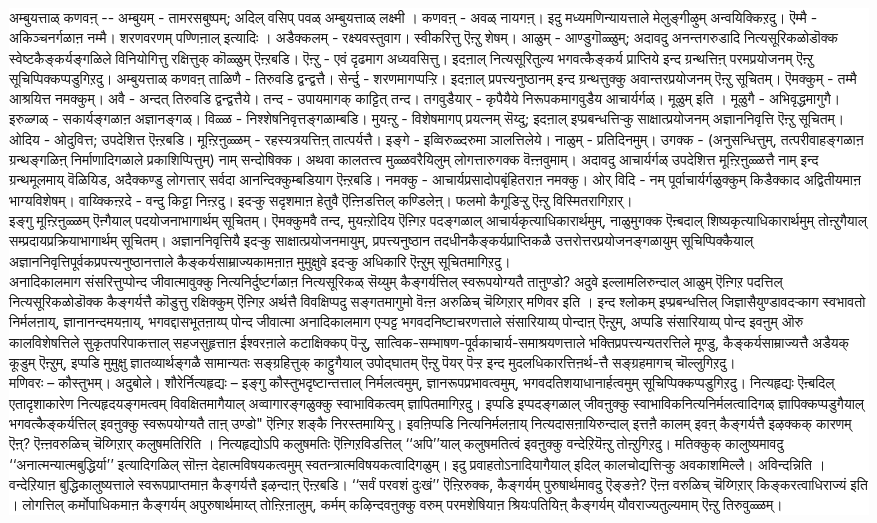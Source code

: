 अम्बुयत्ताळ् कणवऩ् -- अम्बुयम् - तामरसबुष्पम्; अदिल् वसिप् पवळ् अम्बुयत्ताळ् लक्ष्मी । कणवऩ् - अवळ् नायगऩ्। इदु मध्यमणिन्यायत्ताले मेलुङ्गीऴुम् अन्वयिक्किऱदु। ऎम्मै - अकिञ्चनर्गळाऩ नम्मै। शरणवरणम् पण्णिऩाल् इत्यादिः । अडैक्कलम् - रक्ष्यवस्तुवाग। स्वीकरित्तु ऎऩ्ऱु शेषम्। आळुम् - आण्डुगॊळ्ळुम्; अदावदु अनन्तगरुडादि नित्यसूरिकळोडॊक्क स्वेष्टकैङ्कर्यङ्गळिले विनियोगित्तु रक्षित्तुक् कॊळ्ळुम् ऎऩ्ऱबडि। ऎऩ्ऱु - एवं दृढमाग अध्यवसित्तु। इदऩाल् नित्यसूरितुल्य भगवत्कैङ्कर्य प्राप्तिये इन्द ग्रन्थत्तिऩ् परमप्रयोजनम् ऎऩ्ऱु सूचिप्पिक्कप्पडुगिऱदु। अम्बुयत्ताळ् कणवऩ् ताळिणै - तिरुवडि द्वन्द्वत्तै। सेर्न्दु - शरणमागप्पऱ्ऱि। इदऩाल् प्रपत्त्यनुष्ठानम् इन्द ग्रन्थत्तुक्कु अवान्तरप्रयोजनम् ऎऩ्ऱु सूचितम्। ऎमक्कुम् - तम्मै आश्रयित्त नमक्कुम्। अवै - अन्दत् तिरुवडि द्वन्द्वत्तैये। तन्द - उपायमागक् काट्टित् तन्द। तगवुडैयार् - कृपैयैये निरूपकमागवुडैय आचार्यर्गळ्। मूळुम् इति । मूळुगै - अभिवृद्धमागुगै। इरुळ्गळ् - सकार्यङ्गळाऩ अज्ञानङ्गळ्। विळ्ळ - निश्शेषनिवृत्तङ्गळाम्बडि। मुयऩ्ऱु - विशेषमागप् प्रयत्नम् सॆय्दु; इदऩाल् इप्प्रबन्धत्तिऱ्कु साक्षात्प्रयोजनम् अज्ञाननिवृत्ति ऎऩ्ऱु सूचितम्। ओदिय - ओदुवित्त; उपदेशित्त ऎऩ्ऱबडि। मूऩ्ऱिऩुळ्ळम् - रहस्यत्रयत्तिऩ् तात्पर्यत्तै। इङ्गे - इव्विरुळ्दरुमा ञालत्तिलेये। नाळुम् - प्रतिदिनमुम्। उगक्क - (अनुसन्धित्तुम्, तत्परीवाहङ्गळाऩ ग्रन्थङ्गळिऩ् निर्माणादिगळाले प्रकाशिप्पित्तुम्) नाम् सन्दोषिक्क। अथवा कालतत्त्व मुळ्ळवरैयिलुम् लोगत्तारुगक्क वॆऩ्ऩवुमाम्। अदावदु आचार्यर्गळ् उपदेशित्त मूऩ्ऱिऩुळ्ळत्तै नाम् इन्द ग्रन्थमूलमाय् वॆळियिड, अदैक्कण्डु लोगत्तार् सर्वदा आनन्दिक्कुम्बडियाग ऎऩ्ऱबडि। नमक्कु - आचार्यप्रसादोपबृंहितराऩ नमक्कु। ओर् विदि - नम् पूर्वाचार्यर्गळुक्कुम् किडैक्काद अद्वितीयमाऩ भाग्यविशेषम्। वाय्क्किऩ्ऱदे - वन्दु किट्टा निऩ्ऱदु। इदऱ्कु सदृशमाऩ हेतुवै ऎऩ्ऩिडत्तिल् कण्डिलेऩ्। फलमो कैगूडिऱ्ऱु ऎऩ्ऱु विस्मितरागिऱार्।  
इङ्गु मूऩ्ऱिऩुळ्ळम् ऎऩ्गैयाल् पदयोजनाभागार्थम् सूचितम्। ऎमक्कुमवै तन्द, मुयऩ्ऱोदिय ऎऩ्गिऱ पदङ्गळाल् आचार्यकृत्याधिकारार्थमुम्, नाळुमुगक्क ऎऩ्बदाल् शिष्यकृत्याधिकारार्थमुम् तोऩ्ऱुगैयाल् सम्प्रदायप्रक्रियाभागार्थम् सूचितम्। अज्ञाननिवृत्तियै इदऱ्कु साक्षात्प्रयोजनमायुम्, प्रपत्त्यनुष्ठान तदधीनकैङ्कर्यप्राप्तिकळै उत्तरोत्तरप्रयोजनङ्गळायुम् सूचिप्पिक्कैयाल् अज्ञाननिवृत्तिपूर्वकप्रपत्त्यनुष्ठानत्ताले कैङ्कर्यसाम्राज्यकामऩाऩ मुमुक्षुवे इदऱ्कु अधिकारि ऎऩ्ऱुम् सूचितमागिऱदु।  
अनादिकालमाग संसरित्तुप्पोन्द जीवात्मावुक्कु नित्यनिर्दुष्टर्गळाऩ नित्यसूरिकळ् सॆय्युम् कैङ्गर्यत्तिल् स्वरूपयोग्यतै ताऩुण्डो? अदुवे इल्लामलिरुन्दाल् आळुम् ऎऩ्गिऱ पदत्तिल् नित्यसूरिकळोडॊक्क कैङ्गर्यत्तै कॊडुत्तु रक्षिक्कुम् ऎऩ्गिऱ अर्थत्तै विवक्षिप्पदु सङ्गतमागुमो वॆऩ्ऩ अरुळिच् चॆय्गिऱार् मणिवर इति । इन्द श्लोकम् इप्प्रबन्धत्तिल् जिज्ञासैयुण्डावदऱ्काग स्वभावतो निर्मलऩाय्, ज्ञानानन्दमयऩाय्, भगवद्दासभूतऩाय्प् पोन्द जीवात्मा अनादिकालमाग एऱ्पट्ट भगवदनिष्टाचरणत्ताले संसारियाय्प् पोन्दाऩ् ऎऩ्ऱुम्, अप्पडि संसारियाय्प् पोन्द इवऩुम् ऒरु कालविशेषत्तिले सुकृतपरिपाकत्ताल् सहजसुहृत्ताऩ ईश्वरऩाले कटाक्षिक्कप् पॆऱ्ऱु, सात्विक-सम्भाषण-पूर्वकाचार्य-समाश्रयणत्ताले भक्तिप्रपत्त्यन्यतरत्तिले मूण्डु, कैङ्कर्यसाम्राज्यत्तै अडैयक् कूडुम् ऎऩ्ऱुम्, इप्पडि मुमुक्षु ज्ञातव्यार्थङ्गळै सामान्यतः सङ्ग्रहित्तुक् काट्टुगैयाल् उपोद्घातम् ऎऩ्ऱु पॆयर् पॆऱ्ऱ इन्द मुदलधिकारत्तिऩर्थ-त्तै सङ्ग्रहमागच् चॊल्लुगिऱदु।  
मणिवरः – कौस्तुभम्। अदुबोले। शौरेर्नित्यहृद्यः – इङ्गु कौस्तुभदृष्टान्तत्ताल् निर्मलत्वमुम्, ज्ञानरूपप्रभावत्वमुम्, भगवदतिशयाधानार्हत्वमुम् सूचिप्पिक्कप्पडुगिऱदु। नित्यहृद्यः ऎऩ्बदिल् एतादृशाकारेण नित्यहृदयङ्गमत्वम् विवक्षितमागैयाल् अव्वागारङ्गळुक्कु स्वाभाविकत्वम् ज्ञापितमागिऱदु। इप्पडि इप्पदङ्गळाल् जीवऩुक्कु स्वाभाविकनित्यनिर्मलत्वादिगळ् ज्ञापिक्कप्पडुगैयाल् भगवत्कैङ्कर्यत्तिल् इवऩुक्कु स्वरूपयोग्यतै ताऩ् उण्डो" ऎऩ्गिऱ शङ्कै निरस्तमायिऱ्ऱु। इवऩिप्पडि नित्यनिर्मलऩाय् नित्यदासऩायिरुन्दाल् इत्तऩै कालम् इवऩ् कैङ्गर्यत्तै इऴक्कक् कारणम् ऎऩ्? ऎऩ्ऩवरुळिच् चॆय्गिऱार् कलुषमतिरिति । नित्यहृद्योऽपि कलुषमतिः ऎऩ्गिऱविडत्तिल् ‘‘अपि’’याल् कलुषमतित्वं इवऩुक्कु वन्देऱियॆऩ्ऱु तोऩ्ऱुगिऱदु। मतिक्कुक् कालुष्यमावदु ‘‘अनात्मन्यात्मबुद्धिर्या’’ इत्यादिगळिल् सॊऩ्ऩ देहात्मविषयकत्वमुम् स्वतन्त्रात्मविषयकत्वादिगळुम्। इदु प्रवाहतोऽनादियागैयाल् इदिल् कालचोद्यत्तिऱ्कु अवकाशमिल्लै। अविन्दन्निति । वन्देऱियाऩ बुद्धिकालुष्यत्ताले स्वरूपप्राप्तमाऩ कैङ्गर्यत्तै इऴन्दाऩ् ऎऩ्ऱबडि। ‘‘सर्वं परवशं दुःखं’’ ऎऩ्ऱिरुक्क, कैङ्गर्यम् पुरुषार्थमावदु ऎङ्ङऩे? ऎऩ्ऩ वरुळिच् चॆय्गिऱार् किङ्करत्वाधिराज्यं इति । लोगत्तिल् कर्मोपाधिकमाऩ कैङ्गर्यम् अपुरुषार्थमाय्त् तोऩ्ऱिऩालुम्, कर्मम् कऴिन्दवऩुक्कु वरुम् परमशेषियाऩ श्रियःपतियिऩ् कैङ्गर्यम् यौवराज्यतुल्यमाम् ऎऩ्ऱु तिरुवुळ्ळम्।  